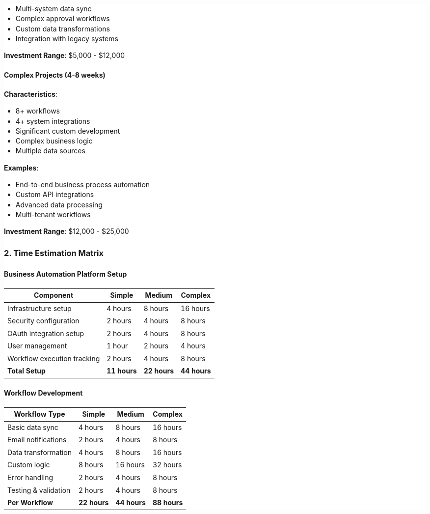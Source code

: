 - Multi-system data sync
- Complex approval workflows
- Custom data transformations
- Integration with legacy systems

**Investment Range**: $5,000 - $12,000

#### Complex Projects (4-8 weeks)

**Characteristics**:

- 8+ workflows
- 4+ system integrations
- Significant custom development
- Complex business logic
- Multiple data sources

**Examples**:

- End-to-end business process automation
- Custom API integrations
- Advanced data processing
- Multi-tenant workflows

**Investment Range**: $12,000 - $25,000

### 2. Time Estimation Matrix

#### Business Automation Platform Setup

| Component                   | Simple       | Medium       | Complex      |
| --------------------------- | ------------ | ------------ | ------------ |
| Infrastructure setup        | 4 hours      | 8 hours      | 16 hours     |
| Security configuration      | 2 hours      | 4 hours      | 8 hours      |
| OAuth integration setup     | 2 hours      | 4 hours      | 8 hours      |
| User management             | 1 hour       | 2 hours      | 4 hours      |
| Workflow execution tracking | 2 hours      | 4 hours      | 8 hours      |
| **Total Setup**             | **11 hours** | **22 hours** | **44 hours** |

#### Workflow Development

| Workflow Type        | Simple       | Medium       | Complex      |
| -------------------- | ------------ | ------------ | ------------ |
| Basic data sync      | 4 hours      | 8 hours      | 16 hours     |
| Email notifications  | 2 hours      | 4 hours      | 8 hours      |
| Data transformation  | 4 hours      | 8 hours      | 16 hours     |
| Custom logic         | 8 hours      | 16 hours     | 32 hours     |
| Error handling       | 2 hours      | 4 hours      | 8 hours      |
| Testing & validation | 2 hours      | 4 hours      | 8 hours      |
| **Per Workflow**     | **22 hours** | **44 hours** | **88 hours** |
